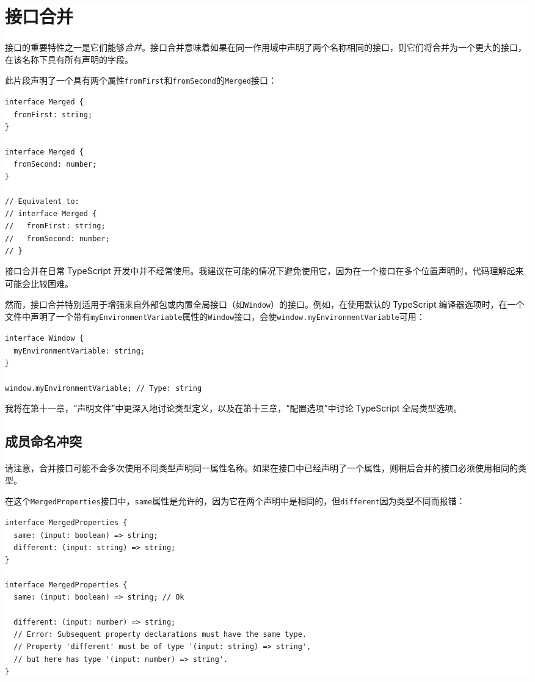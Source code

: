 # 接口合并

接口的重要特性之一是它们能够*合并*。接口合并意味着如果在同一作用域中声明了两个名称相同的接口，则它们将合并为一个更大的接口，在该名称下具有所有声明的字段。

此片段声明了一个具有两个属性`fromFirst`和`fromSecond`的`Merged`接口：

```
interface Merged {
  fromFirst: string;
}

interface Merged {
  fromSecond: number;
}

// Equivalent to:
// interface Merged {
//   fromFirst: string;
//   fromSecond: number;
// }
```

接口合并在日常 TypeScript 开发中并不经常使用。我建议在可能的情况下避免使用它，因为在一个接口在多个位置声明时，代码理解起来可能会比较困难。

然而，接口合并特别适用于增强来自外部包或内置全局接口（如`Window`）的接口。例如，在使用默认的 TypeScript 编译器选项时，在一个文件中声明了一个带有`myEnvironmentVariable`属性的`Window`接口，会使`window.myEnvironmentVariable`可用：

```
interface Window {
  myEnvironmentVariable: string;
}

window.myEnvironmentVariable; // Type: string
```

我将在第十一章，“声明文件”中更深入地讨论类型定义，以及在第十三章，“配置选项”中讨论 TypeScript 全局类型选项。

## 成员命名冲突

请注意，合并接口可能不会多次使用不同类型声明同一属性名称。如果在接口中已经声明了一个属性，则稍后合并的接口必须使用相同的类型。

在这个`MergedProperties`接口中，`same`属性是允许的，因为它在两个声明中是相同的，但`different`因为类型不同而报错：

```
interface MergedProperties {
  same: (input: boolean) => string;
  different: (input: string) => string;
}

interface MergedProperties {
  same: (input: boolean) => string; // Ok

  different: (input: number) => string;
  // Error: Subsequent property declarations must have the same type.
  // Property 'different' must be of type '(input: string) => string',
  // but here has type '(input: number) => string'.
}
```

